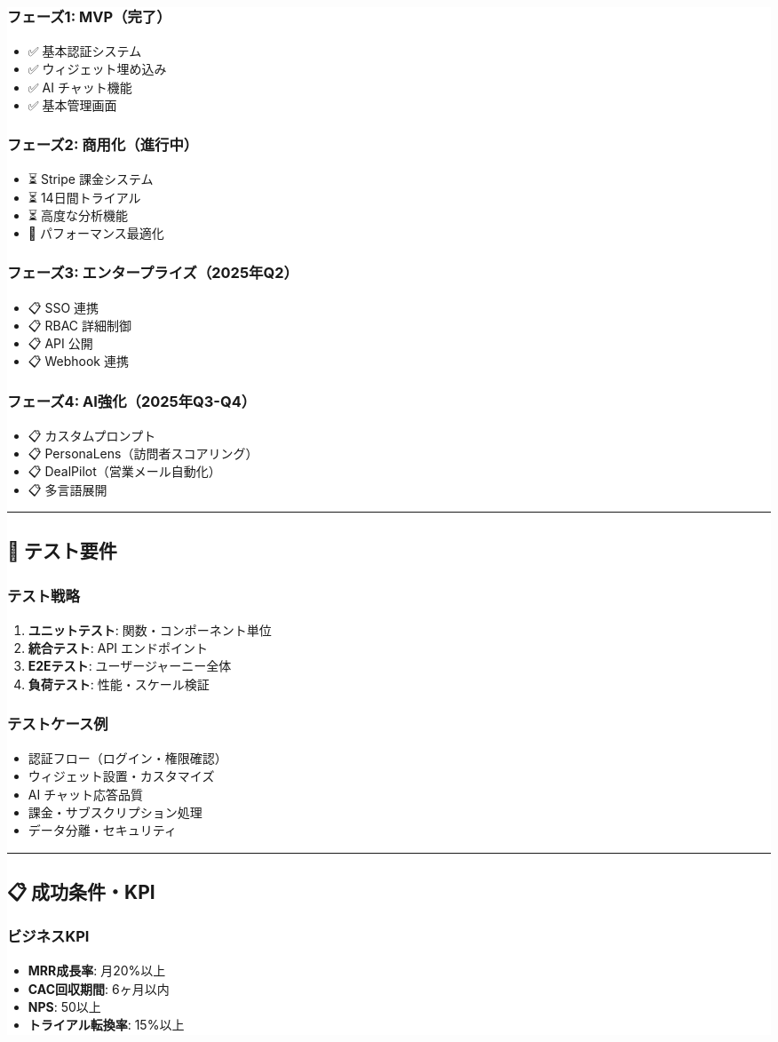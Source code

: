 ### フェーズ1: MVP（完了）
- ✅ 基本認証システム
- ✅ ウィジェット埋め込み
- ✅ AI チャット機能
- ✅ 基本管理画面

### フェーズ2: 商用化（進行中）
- ⏳ Stripe 課金システム
- ⏳ 14日間トライアル
- ⏳ 高度な分析機能
- 🔄 パフォーマンス最適化

### フェーズ3: エンタープライズ（2025年Q2）
- 📋 SSO 連携
- 📋 RBAC 詳細制御
- 📋 API 公開
- 📋 Webhook 連携

### フェーズ4: AI強化（2025年Q3-Q4）
- 📋 カスタムプロンプト
- 📋 PersonaLens（訪問者スコアリング）
- 📋 DealPilot（営業メール自動化）
- 📋 多言語展開

---

## 🧪 テスト要件

### テスト戦略
1. **ユニットテスト**: 関数・コンポーネント単位
2. **統合テスト**: API エンドポイント
3. **E2Eテスト**: ユーザージャーニー全体
4. **負荷テスト**: 性能・スケール検証

### テストケース例
- 認証フロー（ログイン・権限確認）
- ウィジェット設置・カスタマイズ
- AI チャット応答品質
- 課金・サブスクリプション処理
- データ分離・セキュリティ

---

## 📋 成功条件・KPI

### ビジネスKPI
- **MRR成長率**: 月20%以上
- **CAC回収期間**: 6ヶ月以内
- **NPS**: 50以上
- **トライアル転換率**: 15%以上
